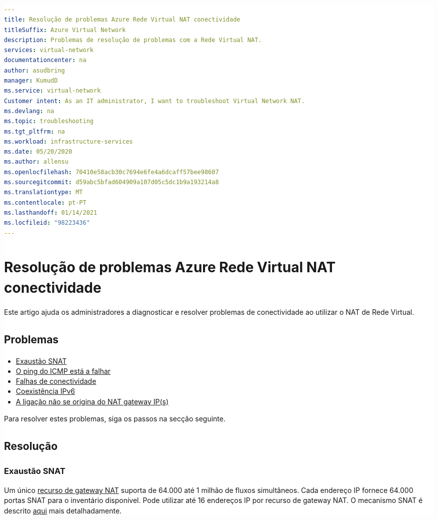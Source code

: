 ```yaml
---
title: Resolução de problemas Azure Rede Virtual NAT conectividade
titleSuffix: Azure Virtual Network
description: Problemas de resolução de problemas com a Rede Virtual NAT.
services: virtual-network
documentationcenter: na
author: asudbring
manager: KumudD
ms.service: virtual-network
Customer intent: As an IT administrator, I want to troubleshoot Virtual Network NAT.
ms.devlang: na
ms.topic: troubleshooting
ms.tgt_pltfrm: na
ms.workload: infrastructure-services
ms.date: 05/20/2020
ms.author: allensu
ms.openlocfilehash: 70410e58acb30c7694e6fe4a6dcaff57bee98607
ms.sourcegitcommit: d59abc5bfad604909a107d05c5dc1b9a193214a8
ms.translationtype: MT
ms.contentlocale: pt-PT
ms.lasthandoff: 01/14/2021
ms.locfileid: "98223436"
---
```

# <a name="troubleshoot-azure-virtual-network-nat-connectivity"></a>Resolução de problemas Azure Rede Virtual NAT conectividade

Este artigo ajuda os administradores a diagnosticar e resolver problemas de conectividade ao utilizar o NAT de Rede Virtual.

## <a name="problems"></a>Problemas

* [Exaustão SNAT](#snat-exhaustion)
* [O ping do ICMP está a falhar](#icmp-ping-is-failing)
* [Falhas de conectividade](#connectivity-failures)
* [Coexistência IPv6](#ipv6-coexistence)
* [A ligação não se origina do NAT gateway IP(s)](#connection-doesnt-originate-from-nat-gateway-ips)

Para resolver estes problemas, siga os passos na secção seguinte.

## <a name="resolution"></a>Resolução

### <a name="snat-exhaustion"></a>Exaustão SNAT

Um único [recurso de gateway NAT](nat-gateway-resource.md) suporta de 64.000 até 1 milhão de fluxos simultâneos.  Cada endereço IP fornece 64.000 portas SNAT para o inventário disponível. Pode utilizar até 16 endereços IP por recurso de gateway NAT.  O mecanismo SNAT é descrito [aqui](nat-gateway-resource.md#source-network-address-translation) mais detalhadamente.
